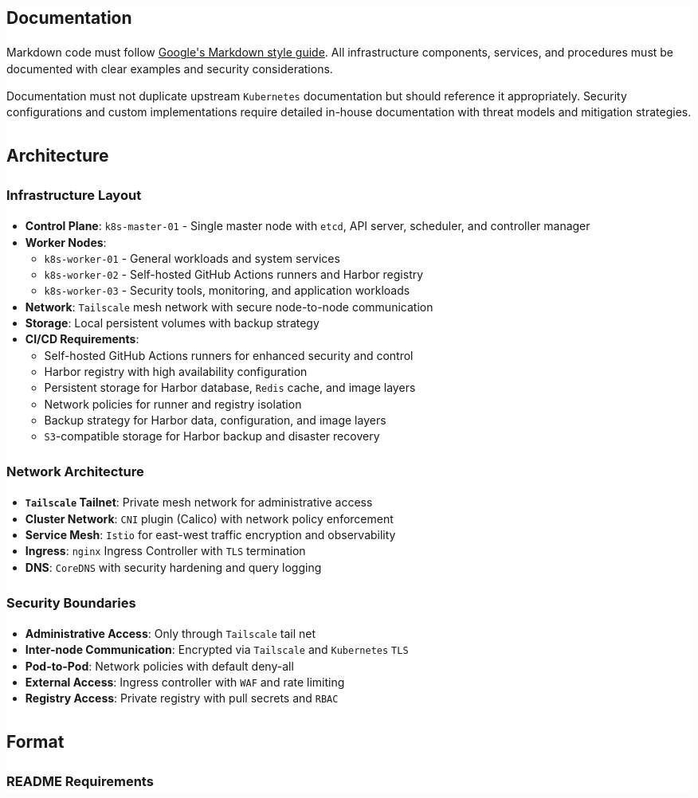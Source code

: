 ## Documentation

Markdown code must follow [Google's Markdown style guide](https://google.github.io/styleguide/docguide/style.html). All infrastructure components, services, and procedures must be documented with clear examples and security considerations.

Documentation must not duplicate upstream `Kubernetes` documentation but should reference it appropriately. Security configurations and custom implementations require detailed in-house documentation with threat models and mitigation strategies.

## Architecture

### Infrastructure Layout

*   **Control Plane**: `k8s-master-01` - Single master node with `etcd`, API server, scheduler, and controller manager
*   **Worker Nodes**:
    *   `k8s-worker-01` - General workloads and system services
    *   `k8s-worker-02` - Self-hosted GitHub Actions runners and Harbor registry
    *   `k8s-worker-03` - Security tools, monitoring, and application workloads
*   **Network**: `Tailscale` mesh network with secure node-to-node communication
*   **Storage**: Local persistent volumes with backup strategy
*   **CI/CD Requirements**:
    *   Self-hosted GitHub Actions runners for enhanced security and control
    *   Harbor registry with high availability configuration
    *   Persistent storage for Harbor database, `Redis` cache, and image layers
    *   Network policies for runner and registry isolation
    *   Backup strategy for Harbor data, configuration, and image layers
    *   `S3`-compatible storage for Harbor backup and disaster recovery

### Network Architecture

*   **`Tailscale` Tailnet**: Private mesh network for administrative access
*   **Cluster Network**: `CNI` plugin (Calico) with network policy enforcement
*   **Service Mesh**: `Istio` for east-west traffic encryption and observability
*   **Ingress**: `nginx` Ingress Controller with `TLS` termination
*   **DNS**: `CoreDNS` with security hardening and query logging

### Security Boundaries

*   **Administrative Access**: Only through `Tailscale` tail net
*   **Inter-node Communication**: Encrypted via `Tailscale` and `Kubernetes` `TLS`
*   **Pod-to-Pod**: Network policies with default deny-all
*   **External Access**: Ingress controller with `WAF` and rate limiting
*   **Registry Access**: Private registry with pull secrets and `RBAC`

## Format

### README Requirements
